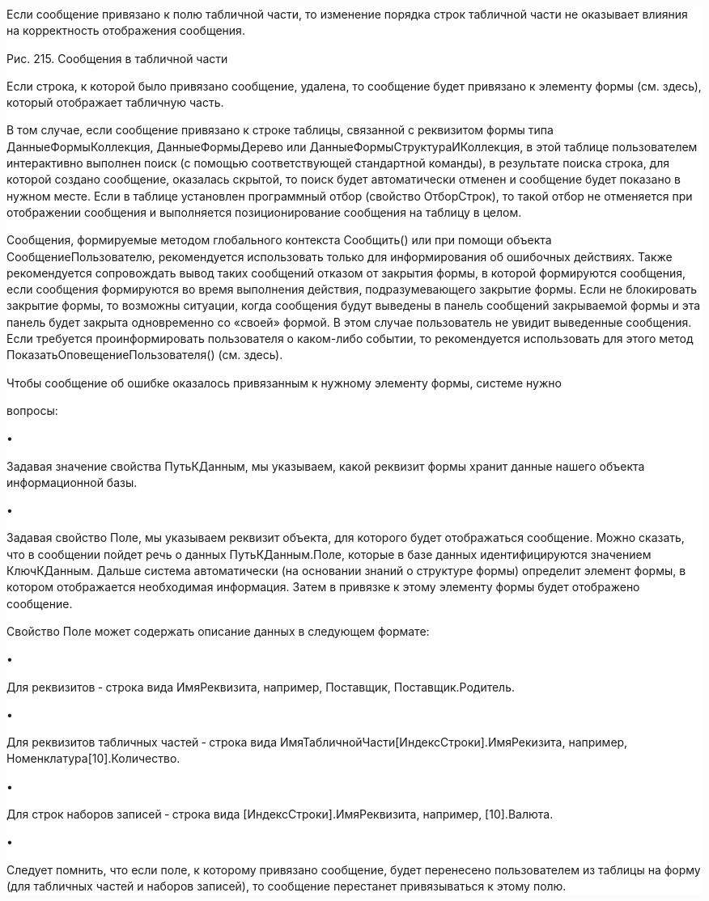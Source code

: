 Если сообщение привязано к полю табличной части, то изменение порядка строк табличной части не оказывает влияния на корректность отображения сообщения.

Рис. 215. Сообщения в табличной части

Если строка, к которой было привязано сообщение, удалена, то сообщение будет привязано к элементу формы (см. здесь), который отображает табличную часть.

В том случае, если сообщение привязано к строке таблицы, связанной с реквизитом формы типа ДанныеФормыКоллекция, ДанныеФормыДерево или ДанныеФормыСтруктураИКоллекция, в этой таблице пользователем интерактивно выполнен поиск (с помощью соответствующей стандартной команды), в результате поиска строка, для которой создано сообщение, оказалась скрытой, то поиск будет автоматически отменен и сообщение будет показано в нужном месте. Если в таблице установлен программный отбор (свойство ОтборСтрок), то такой отбор не отменяется при отображении сообщения и выполняется позиционирование сообщения на таблицу в целом.

Сообщения, формируемые методом глобального контекста Сообщить() или при помощи объекта СообщениеПользователю, рекомендуется использовать только для информирования об ошибочных действиях. Также рекомендуется сопровождать вывод таких сообщений отказом от закрытия формы, в которой формируются сообщения, если сообщения формируются во время выполнения действия, подразумевающего закрытие формы. Если не блокировать закрытие формы, то возможны ситуации, когда сообщения будут выведены в панель сообщений закрываемой формы и эта панель будет закрыта одновременно со «своей» формой. В этом случае пользователь не увидит выведенные сообщения. Если требуется проинформировать пользователя о каком-либо событии, то рекомендуется использовать для этого метод ПоказатьОповещениеПользователя() (см. здесь).

Чтобы сообщение об ошибке оказалось привязанным к нужному элементу формы, системе нужно

вопросы:

•

Задавая значение свойства ПутьКДанным, мы указываем, какой реквизит формы хранит данные нашего объекта информационной базы.

•

Задавая свойство Поле, мы указываем реквизит объекта, для которого будет отображаться сообщение. Можно сказать, что в сообщении пойдет речь о данных ПутьКДанным.Поле, которые в базе данных идентифицируются значением КлючКДанным. Дальше система автоматически (на основании знаний о структуре формы) определит элемент формы, в котором отображается необходимая информация. Затем в привязке к этому элементу формы будет отображено сообщение.

Свойство Поле может содержать описание данных в следующем формате:

•

Для реквизитов ‑ строка вида ИмяРеквизита, например, Поставщик, Поставщик.Родитель.

•

Для реквизитов табличных частей ‑ строка вида ИмяТабличнойЧасти[ИндексСтроки].ИмяРекизита, например, Номенклатура[10].Количество.

•

Для строк наборов записей ‑ строка вида [ИндексСтроки].ИмяРеквизита, например, [10].Валюта.

•

Следует помнить, что если поле, к которому привязано сообщение, будет перенесено пользователем из таблицы на форму (для табличных частей и наборов записей), то сообщение перестанет привязываться к этому полю.
